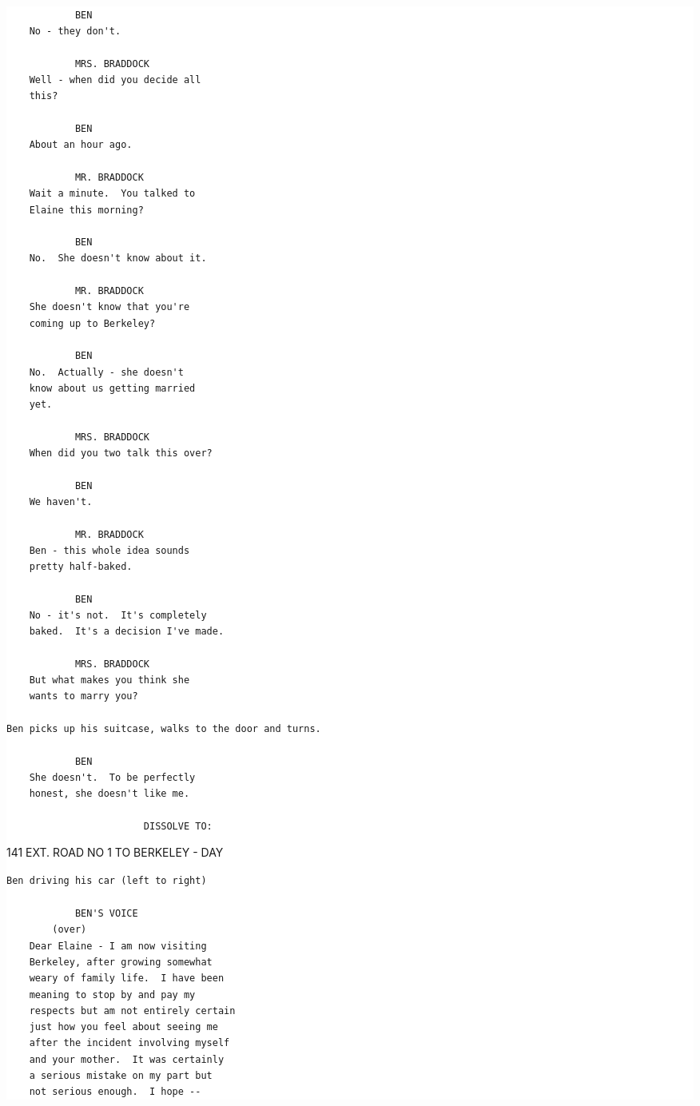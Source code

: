 				BEN
		No - they don't.

				MRS. BRADDOCK
		Well - when did you decide all
		this?

				BEN
		About an hour ago.

				MR. BRADDOCK
		Wait a minute.  You talked to
		Elaine this morning?

				BEN
		No.  She doesn't know about it.

				MR. BRADDOCK
		She doesn't know that you're
		coming up to Berkeley?

				BEN
		No.  Actually - she doesn't
		know about us getting married
		yet.

				MRS. BRADDOCK
		When did you two talk this over?

				BEN
		We haven't.

				MR. BRADDOCK
		Ben - this whole idea sounds
		pretty half-baked.

				BEN
		No - it's not.  It's completely
		baked.  It's a decision I've made.

				MRS. BRADDOCK
		But what makes you think she
		wants to marry you?

	Ben picks up his suitcase, walks to the door and turns.

				BEN
		She doesn't.  To be perfectly
		honest, she doesn't like me.

							DISSOLVE TO:

141	EXT. ROAD NO 1 TO BERKELEY - DAY

	Ben driving his car (left to right)

				BEN'S VOICE
			(over)
		Dear Elaine - I am now visiting
		Berkeley, after growing somewhat
		weary of family life.  I have been
		meaning to stop by and pay my
		respects but am not entirely certain
		just how you feel about seeing me
		after the incident involving myself
		and your mother.  It was certainly
		a serious mistake on my part but
		not serious enough.  I hope --
